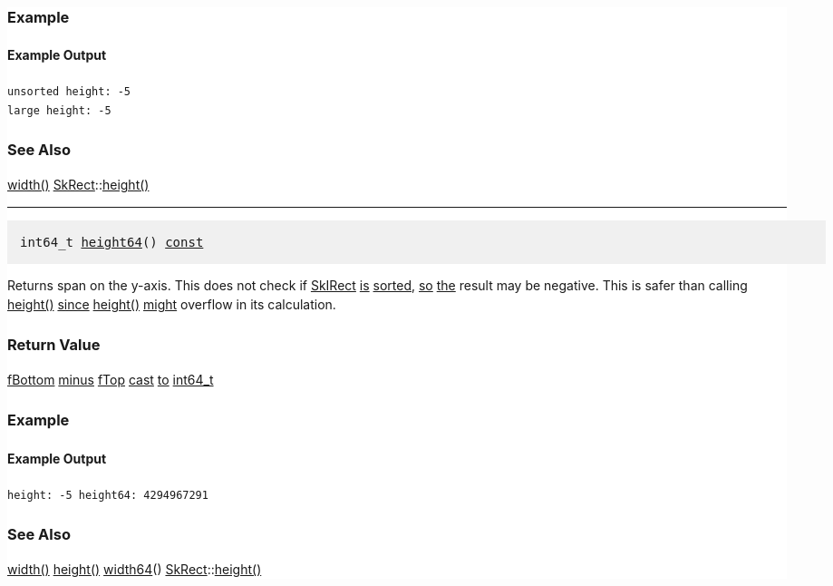 ### Example

<div><fiddle-embed name="0175bae87fafcd9433ae661574695586">

#### Example Output

~~~~
unsorted height: -5
large height: -5
~~~~

</fiddle-embed></div>

### See Also

<a href='#SkIRect_width'>width()</a> <a href='SkRect_Reference#SkRect'>SkRect</a>::<a href='#SkRect_height'>height()</a>

<a name='SkIRect_height64'></a>

---

<pre style="padding: 1em 1em 1em 1em; width: 62.5em;background-color: #f0f0f0">
int64_t <a href='#SkIRect_height64'>height64</a>() <a href='#SkIRect_height64'>const</a>
</pre>

Returns span on the y-axis. This does not check if <a href='SkIRect_Reference#SkIRect'>SkIRect</a> <a href='SkIRect_Reference#SkIRect'>is</a> <a href='SkIRect_Reference#SkIRect'>sorted</a>, <a href='SkIRect_Reference#SkIRect'>so</a> <a href='SkIRect_Reference#SkIRect'>the</a>
result may be negative. This is safer than calling <a href='#SkIRect_height'>height()</a> <a href='#SkIRect_height'>since</a> <a href='#SkIRect_height'>height()</a> <a href='#SkIRect_height'>might</a>
overflow in its calculation.

### Return Value

<a href='#SkIRect_fBottom'>fBottom</a> <a href='#SkIRect_fBottom'>minus</a> <a href='#SkIRect_fTop'>fTop</a> <a href='#SkIRect_fTop'>cast</a> <a href='#SkIRect_fTop'>to</a> <a href='#SkIRect_fTop'>int64_t</a>

### Example

<div><fiddle-embed name="02dd98716e54bbd8c2f0ff23b7ef98cf">

#### Example Output

~~~~
height: -5 height64: 4294967291
~~~~

</fiddle-embed></div>

### See Also

<a href='#SkIRect_width'>width()</a> <a href='#SkIRect_height'>height()</a> <a href='#SkIRect_width64'>width64</a>() <a href='SkRect_Reference#SkRect'>SkRect</a>::<a href='#SkRect_height'>height()</a>
